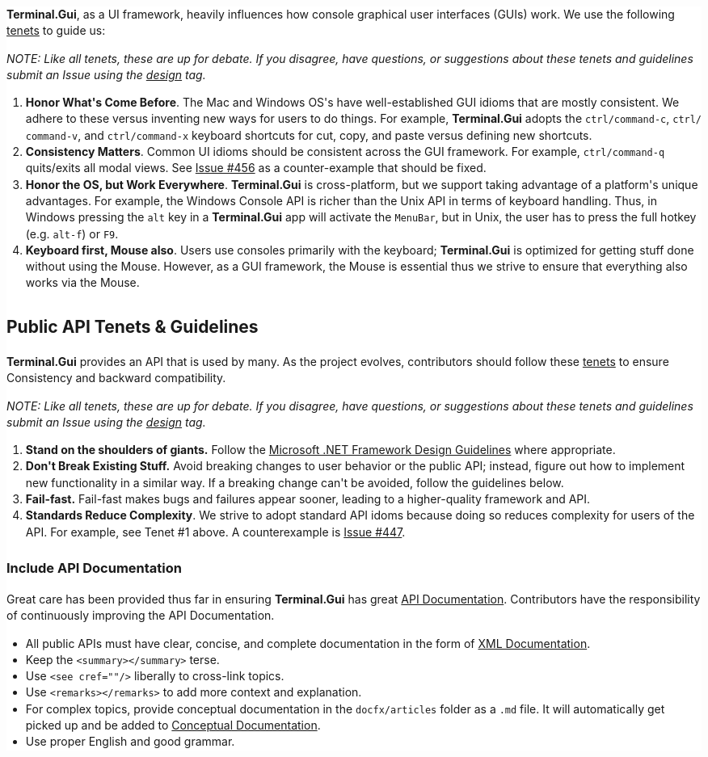 **Terminal.Gui**, as a UI framework, heavily influences how console graphical user interfaces (GUIs) work. We use the following [tenets](https://ceklog.kindel.com/2020/02/10/tenets/) to guide us:

*NOTE: Like all tenets, these are up for debate. If you disagree, have questions, or suggestions about these tenets and guidelines submit an Issue using the [design](https://github.com/gui-cs/Terminal.Gui/issues?q=is%3Aopen+is%3Aissue+label%3Adesign) tag.*

1. **Honor What's Come Before**. The Mac and Windows OS's have well-established GUI idioms that are mostly consistent. We adhere to these versus inventing new ways for users to do things. For example, **Terminal.Gui** adopts the `ctrl/command-c`, `ctrl/command-v`, and `ctrl/command-x` keyboard shortcuts for cut, copy, and paste versus defining new shortcuts.
2. **Consistency Matters**. Common UI idioms should be consistent across the GUI framework. For example, `ctrl/command-q` quits/exits all modal views. See [Issue #456](https://github.com/gui-cs/Terminal.Gui/issues/456) as a counter-example that should be fixed.
3. **Honor the OS, but Work Everywhere**. **Terminal.Gui** is cross-platform, but we support taking advantage of a platform's unique advantages. For example, the Windows Console API is richer than the Unix API in terms of keyboard handling. Thus, in Windows pressing the `alt` key in a **Terminal.Gui** app will activate the `MenuBar`, but in Unix, the user has to press the full hotkey (e.g. `alt-f`) or `F9`. 
4. **Keyboard first, Mouse also**. Users use consoles primarily with the keyboard; **Terminal.Gui** is optimized for getting stuff done without using the Mouse. However, as a GUI framework, the Mouse is essential thus we strive to ensure that everything also works via the Mouse.

## Public API Tenets & Guidelines

**Terminal.Gui** provides an API that is used by many. As the project evolves, contributors should follow these [tenets](https://ceklog.kindel.com/2020/02/10/tenets/) to ensure Consistency and backward compatibility.

*NOTE: Like all tenets, these are up for debate. If you disagree, have questions, or suggestions about these tenets and guidelines submit an Issue using the [design](https://github.com/gui-cs/Terminal.Gui/issues?q=is%3Aopen+is%3Aissue+label%3Adesign) tag.*

1. **Stand on the shoulders of giants.** Follow the [Microsoft .NET Framework Design Guidelines](https://docs.microsoft.com/en-us/dotnet/standard/design-guidelines/) where appropriate. 
2. **Don't Break Existing Stuff.** Avoid breaking changes to user behavior or the public API; instead, figure out how to implement new functionality in a similar way. If a breaking change can't be avoided, follow the guidelines below.
3. **Fail-fast.** Fail-fast makes bugs and failures appear sooner, leading to a higher-quality framework and API.
4. **Standards Reduce Complexity**. We strive to adopt standard API idoms because doing so reduces complexity for users of the API. For example, see Tenet #1 above. A counterexample is [Issue #447](https://github.com/gui-cs/Terminal.Gui/issues/447).

### Include API Documentation

Great care has been provided thus far in ensuring **Terminal.Gui** has great [API Documentation](https://gui-cs.github.io/Terminal.Gui). Contributors have the responsibility of continuously improving the API Documentation.

- All public APIs must have clear, concise, and complete documentation in the form of [XML Documentation](https://docs.microsoft.com/en-us/dotnet/csharp/programming-guide/xmldoc/).
- Keep the `<summary></summary>` terse.
- Use `<see cref=""/>` liberally to cross-link topics.
- Use `<remarks></remarks>` to add more context and explanation.
- For complex topics, provide conceptual documentation in the `docfx/articles` folder as a `.md` file. It will automatically get picked up and be added to [Conceptual Documentation](https://gui-cs.github.io/Terminal.Gui/docs/index.html).
- Use proper English and good grammar.
